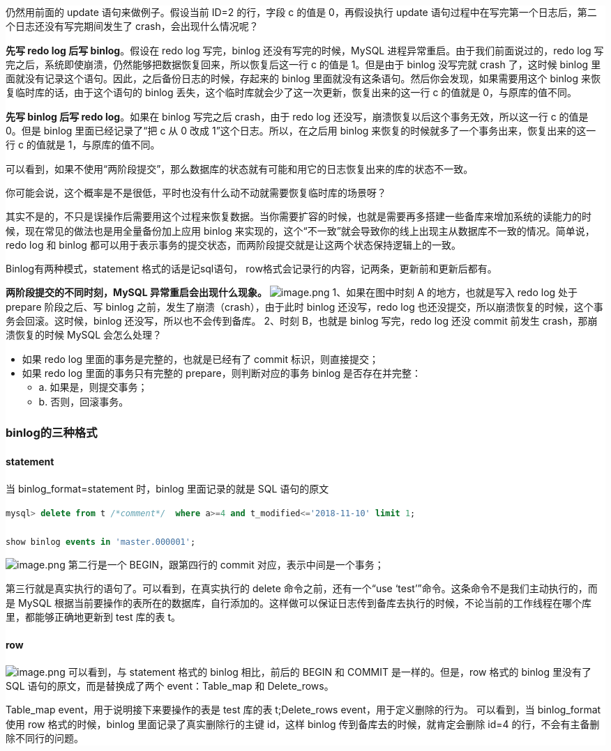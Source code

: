 仍然用前面的 update 语句来做例子。假设当前 ID=2 的行，字段 c 的值是 0，再假设执行 update 语句过程中在写完第一个日志后，第二个日志还没有写完期间发生了 crash，会出现什么情况呢？

**先写 redo log 后写 binlog**。假设在 redo log 写完，binlog 还没有写完的时候，MySQL 进程异常重启。由于我们前面说过的，redo log 写完之后，系统即使崩溃，仍然能够把数据恢复回来，所以恢复后这一行 c 的值是 1。但是由于 binlog 没写完就 crash 了，这时候 binlog 里面就没有记录这个语句。因此，之后备份日志的时候，存起来的 binlog 里面就没有这条语句。然后你会发现，如果需要用这个 binlog 来恢复临时库的话，由于这个语句的 binlog 丢失，这个临时库就会少了这一次更新，恢复出来的这一行 c 的值就是 0，与原库的值不同。

**先写 binlog 后写 redo log**。如果在 binlog 写完之后 crash，由于 redo log 还没写，崩溃恢复以后这个事务无效，所以这一行 c 的值是 0。但是 binlog 里面已经记录了“把 c 从 0 改成 1”这个日志。所以，在之后用 binlog 来恢复的时候就多了一个事务出来，恢复出来的这一行 c 的值就是 1，与原库的值不同。

可以看到，如果不使用“两阶段提交”，那么数据库的状态就有可能和用它的日志恢复出来的库的状态不一致。

你可能会说，这个概率是不是很低，平时也没有什么动不动就需要恢复临时库的场景呀？

其实不是的，不只是误操作后需要用这个过程来恢复数据。当你需要扩容的时候，也就是需要再多搭建一些备库来增加系统的读能力的时候，现在常见的做法也是用全量备份加上应用 binlog 来实现的，这个“不一致”就会导致你的线上出现主从数据库不一致的情况。简单说，redo log 和 binlog 都可以用于表示事务的提交状态，而两阶段提交就是让这两个状态保持逻辑上的一致。

Binlog有两种模式，statement 格式的话是记sql语句， row格式会记录行的内容，记两条，更新前和更新后都有。

**两阶段提交的不同时刻，MySQL 异常重启会出现什么现象。**
![image.png](https://cdn.nlark.com/yuque/0/2022/png/22451783/1650437373196-5ae1790e-1e28-4526-992e-88a474a8fc80.png#averageHue=%23edeee2&clientId=u52eb2620-e685-4&from=paste&id=uc6cedb1d&originHeight=1522&originWidth=1142&originalType=url&ratio=1&rotation=0&showTitle=false&size=634267&status=done&style=none&taskId=u44f064d3-65b6-4987-b3a8-796c757e343&title=)
1、如果在图中时刻 A 的地方，也就是写入 redo log 处于 prepare 阶段之后、写 binlog 之前，发生了崩溃（crash），由于此时 binlog 还没写，redo log 也还没提交，所以崩溃恢复的时候，这个事务会回滚。这时候，binlog 还没写，所以也不会传到备库。
2、时刻 B，也就是 binlog 写完，redo log 还没 commit 前发生 crash，那崩溃恢复的时候 MySQL 会怎么处理？

- 如果 redo log 里面的事务是完整的，也就是已经有了 commit 标识，则直接提交；
- 如果 redo log 里面的事务只有完整的 prepare，则判断对应的事务 binlog 是否存在并完整：
   - a. 如果是，则提交事务；
   - b. 否则，回滚事务。

### binlog的三种格式
#### statement
当 binlog_format=statement 时，binlog 里面记录的就是 SQL 语句的原文
```sql
mysql> delete from t /*comment*/  where a>=4 and t_modified<='2018-11-10' limit 1;

show binlog events in 'master.000001';
```
![image.png](https://cdn.nlark.com/yuque/0/2022/png/22451783/1650876306414-ef659638-160f-4294-86c2-1bedf9932b53.png#averageHue=%23090109&clientId=u84cf85c6-a1db-4&from=paste&id=u0bed92d0&originHeight=213&originWidth=1882&originalType=url&ratio=1&rotation=0&showTitle=false&size=43916&status=done&style=none&taskId=u7696b2bc-d028-4672-b728-7d0c514bfb8&title=)
第二行是一个 BEGIN，跟第四行的 commit 对应，表示中间是一个事务；

第三行就是真实执行的语句了。可以看到，在真实执行的 delete 命令之前，还有一个“use ‘test’”命令。这条命令不是我们主动执行的，而是 MySQL 根据当前要操作的表所在的数据库，自行添加的。这样做可以保证日志传到备库去执行的时候，不论当前的工作线程在哪个库里，都能够正确地更新到 test 库的表 t。

#### row
![image.png](https://cdn.nlark.com/yuque/0/2022/png/22451783/1650876481808-6f610fff-712f-4e13-8dba-b32366c53c42.png#averageHue=%23050207&clientId=u84cf85c6-a1db-4&from=paste&id=u2fbfb767&originHeight=533&originWidth=1920&originalType=url&ratio=1&rotation=0&showTitle=false&size=419977&status=done&style=none&taskId=u21be3baf-c2b0-4a03-99c2-b2487712508&title=)
可以看到，与 statement 格式的 binlog 相比，前后的 BEGIN 和 COMMIT 是一样的。但是，row 格式的 binlog 里没有了 SQL 语句的原文，而是替换成了两个 event：Table_map 和 Delete_rows。

Table_map event，用于说明接下来要操作的表是 test 库的表 t;Delete_rows event，用于定义删除的行为。
可以看到，当 binlog_format 使用 row 格式的时候，binlog 里面记录了真实删除行的主键 id，这样 binlog 传到备库去的时候，就肯定会删除 id=4 的行，不会有主备删除不同行的问题。

